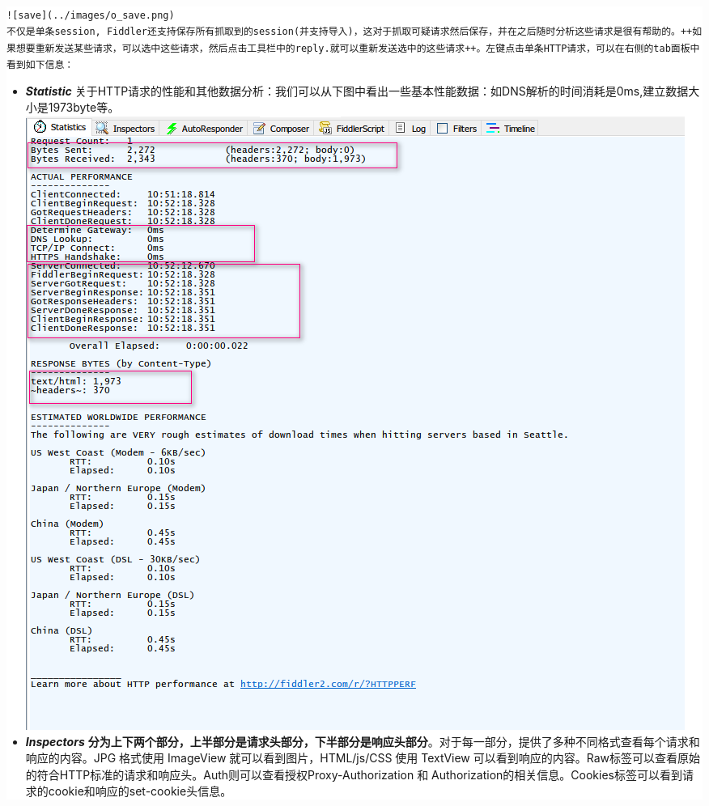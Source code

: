     ![save](../images/o_save.png)
    不仅是单条session, Fiddler还支持保存所有抓取到的session(并支持导入)，这对于抓取可疑请求然后保存，并在之后随时分析这些请求是很有帮助的。++如果想要重新发送某些请求，可以选中这些请求，然后点击工具栏中的reply.就可以重新发送选中的这些请求++。左键点击单条HTTP请求，可以在右侧的tab面板中看到如下信息：
  - ***Statistic***
    关于HTTP请求的性能和其他数据分析：我们可以从下图中看出一些基本性能数据：如DNS解析的时间消耗是0ms,建立数据大小是1973byte等。
    ![o_数据分析](../images/o_数据分析.png)
  - ***Inspectors***
    **分为上下两个部分，上半部分是请求头部分，下半部分是响应头部分**。对于每一部分，提供了多种不同格式查看每个请求和响应的内容。JPG 格式使用 ImageView 就可以看到图片，HTML/js/CSS 使用 TextView 可以看到响应的内容。Raw标签可以查看原始的符合HTTP标准的请求和响应头。Auth则可以查看授权Proxy-Authorization 和 Authorization的相关信息。Cookies标签可以看到请求的cookie和响应的set-cookie头信息。